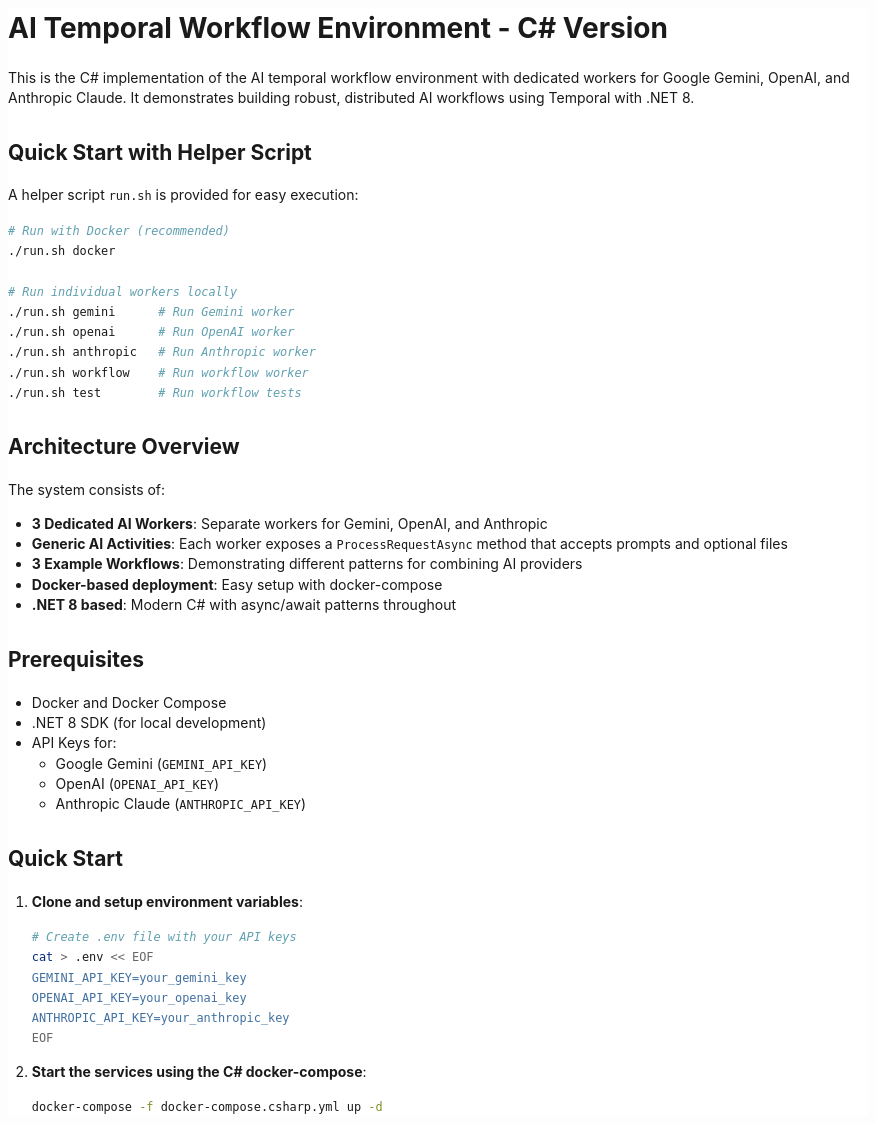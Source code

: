 # AI Temporal Workflow Environment - C# Version

This is the C# implementation of the AI temporal workflow environment with dedicated workers for Google Gemini, OpenAI, and Anthropic Claude. It demonstrates building robust, distributed AI workflows using Temporal with .NET 8.

## Quick Start with Helper Script

A helper script `run.sh` is provided for easy execution:

```bash
# Run with Docker (recommended)
./run.sh docker

# Run individual workers locally
./run.sh gemini      # Run Gemini worker
./run.sh openai      # Run OpenAI worker
./run.sh anthropic   # Run Anthropic worker
./run.sh workflow    # Run workflow worker
./run.sh test        # Run workflow tests
```

## Architecture Overview

The system consists of:
- **3 Dedicated AI Workers**: Separate workers for Gemini, OpenAI, and Anthropic
- **Generic AI Activities**: Each worker exposes a `ProcessRequestAsync` method that accepts prompts and optional files
- **3 Example Workflows**: Demonstrating different patterns for combining AI providers
- **Docker-based deployment**: Easy setup with docker-compose
- **.NET 8 based**: Modern C# with async/await patterns throughout

## Prerequisites

- Docker and Docker Compose
- .NET 8 SDK (for local development)
- API Keys for:
  - Google Gemini (`GEMINI_API_KEY`)
  - OpenAI (`OPENAI_API_KEY`)
  - Anthropic Claude (`ANTHROPIC_API_KEY`)

## Quick Start

1. **Clone and setup environment variables**:
      ```bash
   # Create .env file with your API keys
   cat > .env << EOF
   GEMINI_API_KEY=your_gemini_key
   OPENAI_API_KEY=your_openai_key
   ANTHROPIC_API_KEY=your_anthropic_key
   EOF
   ```

2. **Start the services using the C# docker-compose**:
   ```bash
   docker-compose -f docker-compose.csharp.yml up -d
   ```
